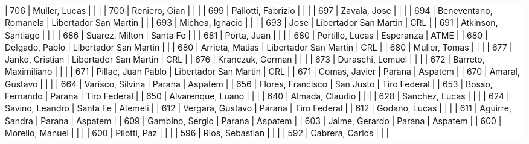 |       706        |       Muller, Lucas        |                       |              |
|       700        |       Reniero, Gian        |                       |              |
|       699        |     Pallotti, Fabrizio     |                       |              |
|       697        |        Zavala, Jose        |                       |              |
|       694        |   Beneventano, Romanela    | Libertador San Martin |              |
|       693        |      Michea, Ignacio       |                       |              |
|       693        |            Jose            | Libertador San Martin |     CRL      |
|       691        |     Atkinson, Santiago     |                       |              |
|       686        |       Suarez, Milton       |       Santa Fe        |              |
|       681        |        Porta, Juan         |                       |              |
|       680        |      Portillo, Lucas       |       Esperanza       |     ATME     |
|       680        |       Delgado, Pablo       | Libertador San Martin |              |
|       680        |      Arrieta, Matias       | Libertador San Martin |     CRL      |
|       680        |       Muller, Tomas        |                       |              |
|       677        |      Janko, Cristian       | Libertador San Martin |     CRL      |
|       676        |      Kranczuk, German      |                       |              |
|       673        |      Duraschi, Lemuel      |                       |              |
|       672        |    Barreto, Maximiliano    |                       |              |
|       671        |     Pillac, Juan Pablo     | Libertador San Martin |     CRL      |
|       671        |       Comas, Javier        |        Parana         |   Aspatem    |
|       670        |      Amaral, Gustavo       |                       |              |
|       664        |      Varisco, Silvina      |        Parana         |   Aspatem    |
|       656        |     Flores, Francisco      |       San Justo       | Tiro Federal |
|       653        |      Bosso, Fernando       |        Parana         | Tiro Federal |
|       650        |     Alvarenque, Luano      |                       |              |
|       640        |      Almada, Claudio       |                       |              |
|       628        |       Sanchez, Lucas       |                       |              |
|       624        |      Savino, Leandro       |       Santa Fe        |   Atemeli    |
|       612        |      Vergara, Gustavo      |        Parana         | Tiro Federal |
|       612        |       Godano, Lucas        |                       |              |
|       611        |      Aguirre, Sandra       |        Parana         |   Aspatem    |
|       609        |      Gambino, Sergio       |        Parana         |   Aspatem    |
|       603        |       Jaime, Gerardo       |        Parana         |   Aspatem    |
|       600        |      Morello, Manuel       |                       |              |
|       600        |        Pilotti, Paz        |                       |              |
|       596        |      Rios, Sebastian       |                       |              |
|       592        |      Cabrera, Carlos       |                       |              |